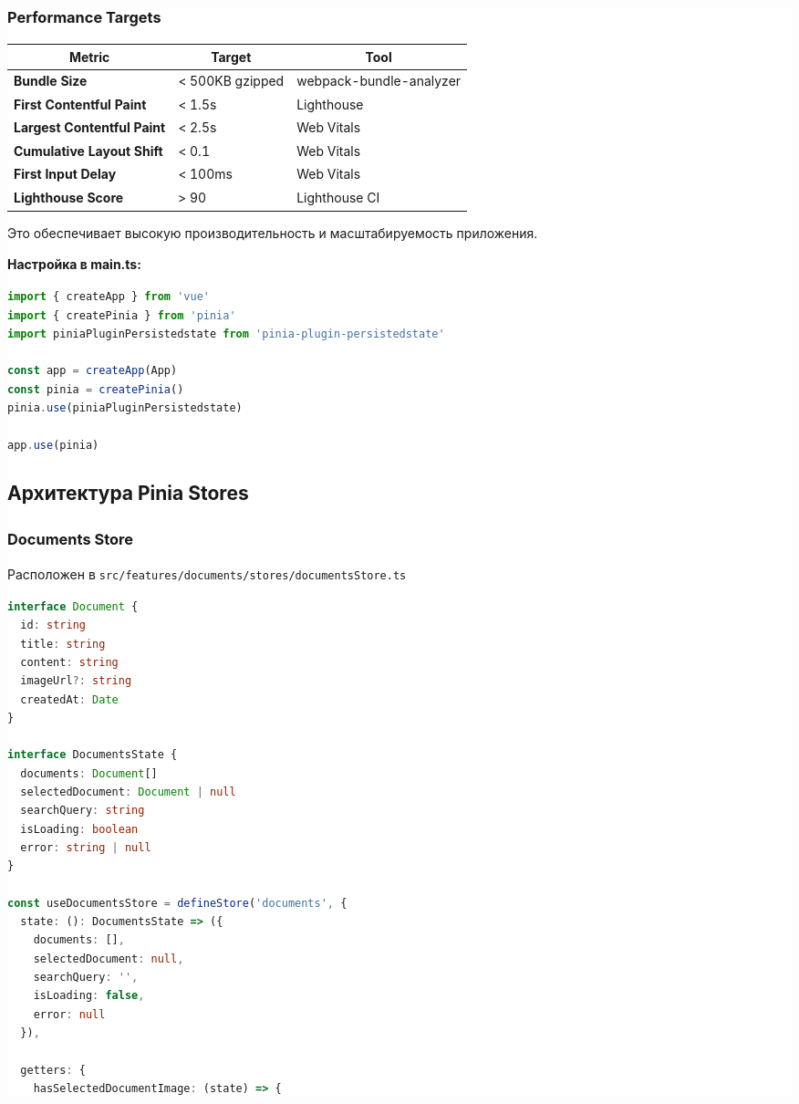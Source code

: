 ### Performance Targets

| Metric | Target | Tool |
|--------|--------|------|
| **Bundle Size** | < 500KB gzipped | webpack-bundle-analyzer |
| **First Contentful Paint** | < 1.5s | Lighthouse |
| **Largest Contentful Paint** | < 2.5s | Web Vitals |
| **Cumulative Layout Shift** | < 0.1 | Web Vitals |
| **First Input Delay** | < 100ms | Web Vitals |
| **Lighthouse Score** | > 90 | Lighthouse CI |

Это обеспечивает высокую производительность и масштабируемость приложения.


**Настройка в main.ts:**

```typescript
import { createApp } from 'vue'
import { createPinia } from 'pinia'
import piniaPluginPersistedstate from 'pinia-plugin-persistedstate'

const app = createApp(App)
const pinia = createPinia()
pinia.use(piniaPluginPersistedstate)

app.use(pinia)
```

## Архитектура Pinia Stores

### Documents Store
Расположен в `src/features/documents/stores/documentsStore.ts`

```typescript
interface Document {
  id: string
  title: string
  content: string
  imageUrl?: string
  createdAt: Date
}

interface DocumentsState {
  documents: Document[]
  selectedDocument: Document | null
  searchQuery: string
  isLoading: boolean
  error: string | null
}

const useDocumentsStore = defineStore('documents', {
  state: (): DocumentsState => ({
    documents: [],
    selectedDocument: null,
    searchQuery: '',
    isLoading: false,
    error: null
  }),

  getters: {
    hasSelectedDocumentImage: (state) => {
```